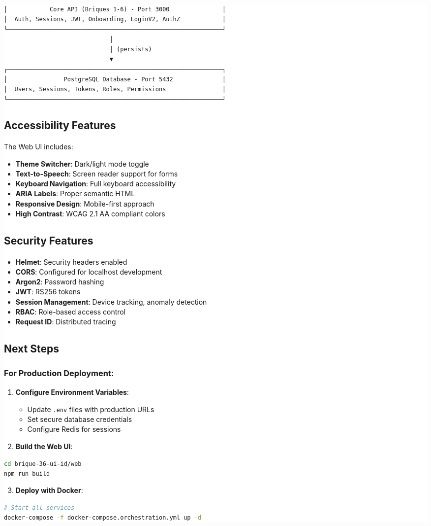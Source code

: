 ```
│            Core API (Briques 1-6) - Port 3000               │
│  Auth, Sessions, JWT, Onboarding, LoginV2, AuthZ            │
└─────────────────────────────────────────────────────────────┘
                              │
                              │ (persists)
                              ▼
┌─────────────────────────────────────────────────────────────┐
│                PostgreSQL Database - Port 5432              │
│  Users, Sessions, Tokens, Roles, Permissions                │
└─────────────────────────────────────────────────────────────┘
```

## Accessibility Features

The Web UI includes:
- **Theme Switcher**: Dark/light mode toggle
- **Text-to-Speech**: Screen reader support for forms
- **Keyboard Navigation**: Full keyboard accessibility
- **ARIA Labels**: Proper semantic HTML
- **Responsive Design**: Mobile-first approach
- **High Contrast**: WCAG 2.1 AA compliant colors

## Security Features

- **Helmet**: Security headers enabled
- **CORS**: Configured for localhost development
- **Argon2**: Password hashing
- **JWT**: RS256 tokens
- **Session Management**: Device tracking, anomaly detection
- **RBAC**: Role-based access control
- **Request ID**: Distributed tracing

## Next Steps

### For Production Deployment:

1. **Configure Environment Variables**:
   - Update `.env` files with production URLs
   - Set secure database credentials
   - Configure Redis for sessions

2. **Build the Web UI**:
```bash
cd brique-36-ui-id/web
npm run build
```

3. **Deploy with Docker**:
```bash
# Start all services
docker-compose -f docker-compose.orchestration.yml up -d
```
